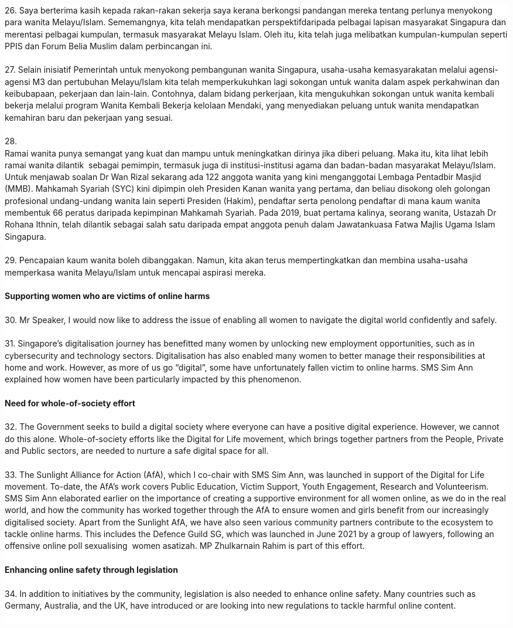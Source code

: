 26.<span style="white-space: pre;">		</span>Saya berterima kasih kepada rakan-rakan sekerja saya kerana berkongsi pandangan mereka tentang perlunya menyokong para wanita Melayu/Islam. Sememangnya, kita telah mendapatkan perspektifdaripada pelbagai lapisan masyarakat Singapura dan merentasi pelbagai kumpulan, termasuk masyarakat Melayu Islam. Oleh itu, kita telah juga melibatkan kumpulan-kumpulan seperti PPIS dan Forum Belia Muslim dalam perbincangan ini.&nbsp;<br>
<br>
27.<span style="white-space: pre;">		</span>Selain inisiatif Pemerintah untuk menyokong pembangunan wanita Singapura, usaha-usaha kemasyarakatan melalui agensi-agensi M3 dan pertubuhan Melayu/Islam kita telah memperkukuhkan lagi sokongan untuk wanita dalam aspek perkahwinan dan keibubapaan, pekerjaan dan lain-lain. Contohnya, dalam bidang perkerjaan, kita mengukuhkan sokongan untuk wanita kembali bekerja melalui program Wanita Kembali Bekerja kelolaan Mendaki, yang menyediakan peluang untuk wanita mendapatkan kemahiran baru dan pekerjaan yang sesuai.<br>
<br>
28.<span style="white-space: pre;">		</span>Ramai wanita punya semangat yang kuat dan mampu untuk meningkatkan dirinya jika diberi peluang. Maka itu, kita lihat lebih ramai wanita dilantik&nbsp; sebagai pemimpin, termasuk juga di institusi-institusi agama dan badan-badan masyarakat Melayu/Islam. Untuk menjawab soalan Dr Wan Rizal sekarang ada 122 anggota wanita yang kini menganggotai Lembaga Pentadbir Masjid (MMB). Mahkamah Syariah (SYC) kini dipimpin oleh Presiden Kanan wanita yang pertama, dan beliau disokong oleh golongan profesional undang-undang wanita lain seperti Presiden (Hakim), pendaftar serta penolong pendaftar di mana kaum wanita membentuk 66 peratus daripada kepimpinan Mahkamah Syariah. Pada 2019, buat pertama kalinya, seorang wanita, Ustazah Dr Rohana Ithnin, telah dilantik sebagai salah satu daripada empat anggota penuh dalam Jawatankuasa Fatwa Majlis Ugama Islam Singapura.&nbsp;<br>
<br>
29.<span style="white-space: pre;">		</span>Pencapaian kaum wanita boleh dibanggakan. Namun, kita akan terus mempertingkatkan dan membina usaha-usaha&nbsp; memperkasa wanita Melayu/Islam untuk mencapai aspirasi mereka.<br>
<br>
<strong>Supporting women who are victims of online harms</strong><br>
<br>
30.<span style="white-space: pre;">		</span>Mr Speaker, I would now like to address the issue of enabling all women to navigate the digital world confidently and safely.&nbsp;<br>
<br>
31.<span style="white-space: pre;">		</span>Singapore’s digitalisation journey has benefitted many women by unlocking new employment opportunities, such as in cybersecurity and technology sectors. Digitalisation has also enabled many women to better manage their responsibilities at home and work. However, as more of us go “digital”, some have unfortunately fallen victim to online harms. SMS Sim Ann explained how women have been particularly impacted by this phenomenon.&nbsp;<br>
<br>
<strong>Need for whole-of-society effort</strong><br>
<br>
32.<span style="white-space: pre;">		</span>The Government seeks to build a digital society where everyone can have a positive digital experience. However, we cannot do this alone. Whole-of-society efforts like the Digital for Life movement, which brings together partners from the People, Private and Public sectors, are needed to nurture a safe digital space for all.&nbsp;<br>
<br>
33.<span style="white-space: pre;">		</span>The Sunlight Alliance for Action (AfA), which I co-chair with SMS Sim Ann, was launched in support of the Digital for Life movement. To-date, the AfA’s work covers Public Education, Victim Support, Youth Engagement, Research and Volunteerism. SMS Sim Ann elaborated earlier on the importance of creating a supportive environment for all women online, as we do in the real world, and how the community has worked together through the AfA to ensure women and girls benefit from our increasingly digitalised society. Apart from the Sunlight AfA, we have also seen various community partners contribute to the ecosystem to tackle online harms. This includes the Defence Guild SG, which was launched in June 2021 by a group of lawyers, following an offensive online poll sexualising&nbsp; women asatizah. MP Zhulkarnain Rahim is part of this effort.<br>
<br>
<strong>Enhancing online safety through legislation</strong><br>
<br>
34.<span style="white-space: pre;">		</span>In addition to initiatives by the community, legislation is also needed to enhance online safety. Many countries such as Germany, Australia, and the UK, have introduced or are looking into new regulations to tackle harmful online content.<br>
&nbsp;<br>